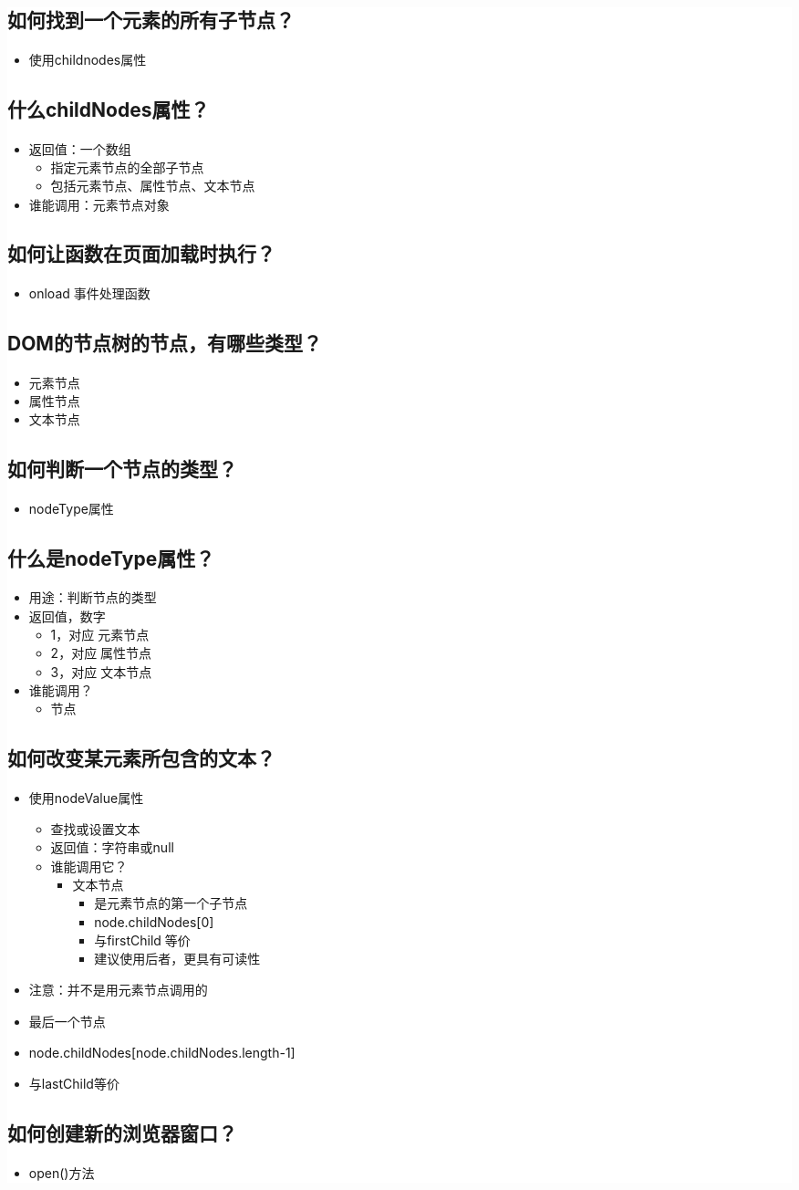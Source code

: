 ## 如何找到一个元素的所有子节点？
- 使用childnodes属性

## 什么childNodes属性？
- 返回值：一个数组
    - 指定元素节点的全部子节点
    - 包括元素节点、属性节点、文本节点
- 谁能调用：元素节点对象

## 如何让函数在页面加载时执行？
- onload 事件处理函数


## DOM的节点树的节点，有哪些类型？
- 元素节点
- 属性节点
- 文本节点

## 如何判断一个节点的类型？
- nodeType属性

## 什么是nodeType属性？
- 用途：判断节点的类型
- 返回值，数字
    - 1，对应 元素节点
    - 2，对应 属性节点
    - 3，对应 文本节点
- 谁能调用？
    - 节点


## 如何改变某元素所包含的文本？
- 使用nodeValue属性
    - 查找或设置文本 
    - 返回值：字符串或null
    - 谁能调用它？
        - 文本节点
            - 是元素节点的第一个子节点
            - node.childNodes[0] 
            - 与firstChild 等价
            - 建议使用后者，更具有可读性

- 注意：并不是用元素节点调用的
- 最后一个节点
- node.childNodes[node.childNodes.length-1]
- 与lastChild等价

## 如何创建新的浏览器窗口？
- open()方法
